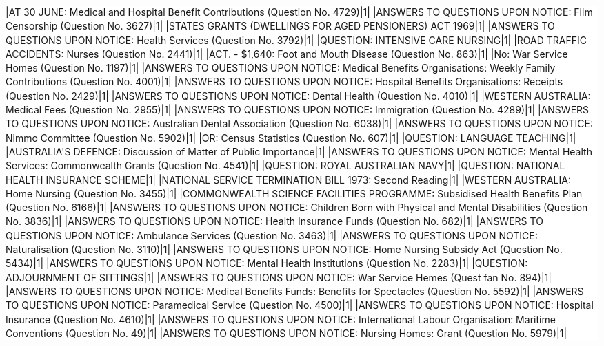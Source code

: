 |AT 30 JUNE: Medical and Hospital Benefit Contributions (Question No. 4729)|1|
|ANSWERS TO QUESTIONS UPON NOTICE: Film Censorship (Question No. 3627)|1|
|STATES GRANTS (DWELLINGS FOR AGED PENSIONERS) ACT 1969|1|
|ANSWERS TO QUESTIONS UPON NOTICE: Health Services (Question No. 3792)|1|
|QUESTION: INTENSIVE CARE NURSING|1|
|ROAD TRAFFIC ACCIDENTS: Nurses (Question No. 2441)|1|
|ACT. - $1,640: Foot and Mouth Disease (Question No. 863)|1|
|No: War Service Homes (Question No. 1197)|1|
|ANSWERS TO QUESTIONS UPON NOTICE: Medical Benefits Organisations: Weekly Family Contributions (Question No. 4001)|1|
|ANSWERS TO QUESTIONS UPON NOTICE: Hospital Benefits Organisations: Receipts (Question No. 2429)|1|
|ANSWERS TO QUESTIONS UPON NOTICE: Dental Health (Question No. 4010)|1|
|WESTERN AUSTRALIA: Medical Fees (Question No. 2955)|1|
|ANSWERS TO QUESTIONS UPON NOTICE: Immigration (Question No. 4289)|1|
|ANSWERS TO QUESTIONS UPON NOTICE: Australian Dental Association (Question No. 6038)|1|
|ANSWERS TO QUESTIONS UPON NOTICE: Nimmo Committee (Question No. 5902)|1|
|OR: Census Statistics (Question No. 607)|1|
|QUESTION: LANGUAGE TEACHING|1|
|AUSTRALIA'S DEFENCE: Discussion of Matter of Public Importance|1|
|ANSWERS TO QUESTIONS UPON NOTICE: Mental Health Services: Commonwealth Grants (Question No. 4541)|1|
|QUESTION: ROYAL AUSTRALIAN NAVY|1|
|QUESTION: NATIONAL HEALTH INSURANCE SCHEME|1|
|NATIONAL SERVICE TERMINATION BILL 1973: Second Reading|1|
|WESTERN AUSTRALIA: Home Nursing (Question No. 3455)|1|
|COMMONWEALTH SCIENCE FACILITIES PROGRAMME: Subsidised Health Benefits Plan (Question No. 6166)|1|
|ANSWERS TO QUESTIONS UPON NOTICE: Children Born with Physical and Mental Disabilities (Question No. 3836)|1|
|ANSWERS TO QUESTIONS UPON NOTICE: Health Insurance Funds (Question No. 682)|1|
|ANSWERS TO QUESTIONS UPON NOTICE: Ambulance Services (Question No. 3463)|1|
|ANSWERS TO QUESTIONS UPON NOTICE: Naturalisation (Question No. 3110)|1|
|ANSWERS TO QUESTIONS UPON NOTICE: Home Nursing Subsidy Act (Question No. 5434)|1|
|ANSWERS TO QUESTIONS UPON NOTICE: Mental Health Institutions (Question No. 2283)|1|
|QUESTION: ADJOURNMENT OF SITTINGS|1|
|ANSWERS TO QUESTIONS UPON NOTICE: War Service Hemes (Quest fan No. 894)|1|
|ANSWERS TO QUESTIONS UPON NOTICE: Medical Benefits Funds: Benefits for Spectacles (Question No. 5592)|1|
|ANSWERS TO QUESTIONS UPON NOTICE: Paramedical Service (Question No. 4500)|1|
|ANSWERS TO QUESTIONS UPON NOTICE: Hospital Insurance (Question No. 4610)|1|
|ANSWERS TO QUESTIONS UPON NOTICE: International Labour Organisation: Maritime Conventions (Question No. 49)|1|
|ANSWERS TO QUESTIONS UPON NOTICE: Nursing Homes: Grant (Question No. 5979)|1|